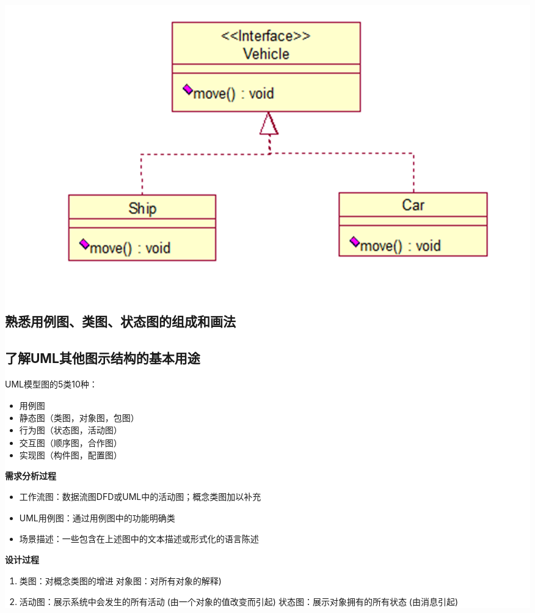![image-20231208220524050](软件工程总结.assets/image-20231208220524050.png)

## 熟悉用例图、类图、状态图的组成和画法

## 了解UML其他图示结构的基本用途

UML模型图的5类10种：

- 用例图
- 静态图（类图，对象图，包图）
- 行为图（状态图，活动图）
- 交互图（顺序图，合作图）
- 实现图（构件图，配置图）

**需求分析过程**

- 工作流图：数据流图DFD或UML中的活动图；概念类图加以补充

- UML用例图：通过用例图中的功能明确类

- 场景描述：一些包含在上述图中的文本描述或形式化的语言陈述

**设计过程**

1. 类图：对概念类图的增进
对象图：对所有对象的解释)

2. 活动图：展示系统中会发生的所有活动 (由一个对象的值改变而引起)
状态图：展示对象拥有的所有状态 (由消息引起)
